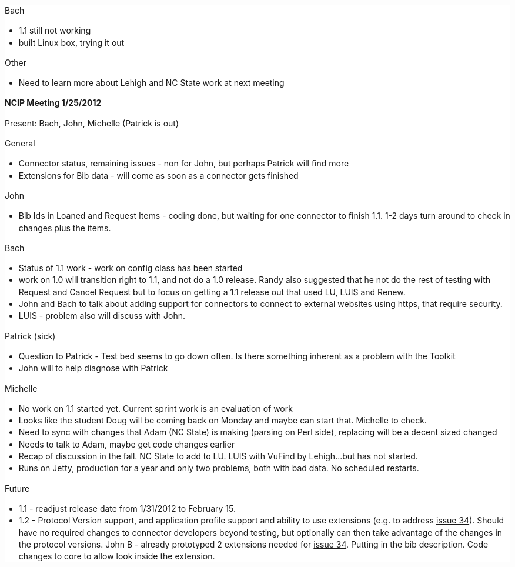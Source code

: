 Bach
  * 1.1 still not working
  * built Linux box, trying it out

Other
  * Need to learn more about Lehigh and NC State work at next meeting


**NCIP Meeting 1/25/2012**

Present:   Bach, John, Michelle
(Patrick is out)

General
  * Connector status, remaining issues - non for John, but perhaps Patrick will find more
  * Extensions for Bib data - will come as soon as a connector gets finished

John
  * Bib Ids in Loaned and Request Items - coding done, but waiting for one connector to finish 1.1.  1-2 days turn around to check in changes plus the items.

Bach
  * Status of 1.1 work - work on config class has been started
  * work on 1.0 will transition right to 1.1, and not do a 1.0 release.   Randy also suggested that he not do the rest of testing with Request and Cancel Request but to focus on getting a 1.1 release out that used LU, LUIS and Renew.
  * John and Bach to talk about adding support for connectors to connect to external websites using https, that require security.
  * LUIS - problem also will discuss with John.

Patrick (sick)
  * Question to Patrick - Test bed seems to go down often.  Is there something inherent as a problem with the Toolkit
  * John will to help diagnose with Patrick

Michelle
  * No work on 1.1 started yet.  Current sprint work is an evaluation of work
  * Looks like the student Doug will be coming back on Monday and maybe can start that.   Michelle to check.
  * Need to sync with changes that Adam (NC State) is making (parsing on Perl side), replacing will be a decent sized changed
  * Needs to talk to Adam, maybe get code changes earlier
  * Recap of discussion in the fall.  NC State to add to LU.  LUIS with VuFind by Lehigh...but has not started.
  * Runs on Jetty, production for a year and only two problems, both with bad data.    No scheduled restarts.

Future
  * 1.1 - readjust release date from 1/31/2012 to February 15.
  * 1.2 - Protocol Version support, and application profile support and ability to use extensions (e.g. to address [issue 34](https://code.google.com/p/xcncip2toolkit/issues/detail?id=34)).   Should have no required changes to connector developers beyond testing, but optionally can then take advantage of the changes in the protocol versions.  John B - already prototyped 2 extensions needed for [issue 34](https://code.google.com/p/xcncip2toolkit/issues/detail?id=34).  Putting in the bib description.  Code changes to core to allow look inside the extension.
